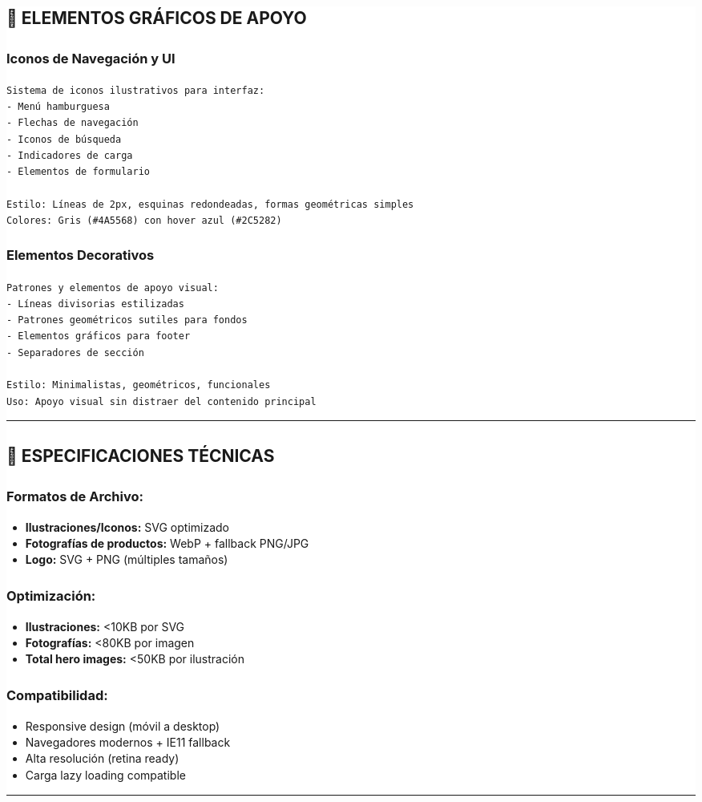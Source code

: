 
## 🎨 ELEMENTOS GRÁFICOS DE APOYO

### **Iconos de Navegación y UI**
```
Sistema de iconos ilustrativos para interfaz:
- Menú hamburguesa
- Flechas de navegación  
- Iconos de búsqueda
- Indicadores de carga
- Elementos de formulario

Estilo: Líneas de 2px, esquinas redondeadas, formas geométricas simples
Colores: Gris (#4A5568) con hover azul (#2C5282)
```

### **Elementos Decorativos**
```
Patrones y elementos de apoyo visual:
- Líneas divisorias estilizadas
- Patrones geométricos sutiles para fondos
- Elementos gráficos para footer
- Separadores de sección

Estilo: Minimalistas, geométricos, funcionales
Uso: Apoyo visual sin distraer del contenido principal
```

---

## 🔧 ESPECIFICACIONES TÉCNICAS

### **Formatos de Archivo:**
- **Ilustraciones/Iconos:** SVG optimizado
- **Fotografías de productos:** WebP + fallback PNG/JPG
- **Logo:** SVG + PNG (múltiples tamaños)

### **Optimización:**
- **Ilustraciones:** <10KB por SVG
- **Fotografías:** <80KB por imagen
- **Total hero images:** <50KB por ilustración

### **Compatibilidad:**
- Responsive design (móvil a desktop)
- Navegadores modernos + IE11 fallback
- Alta resolución (retina ready)
- Carga lazy loading compatible

---
